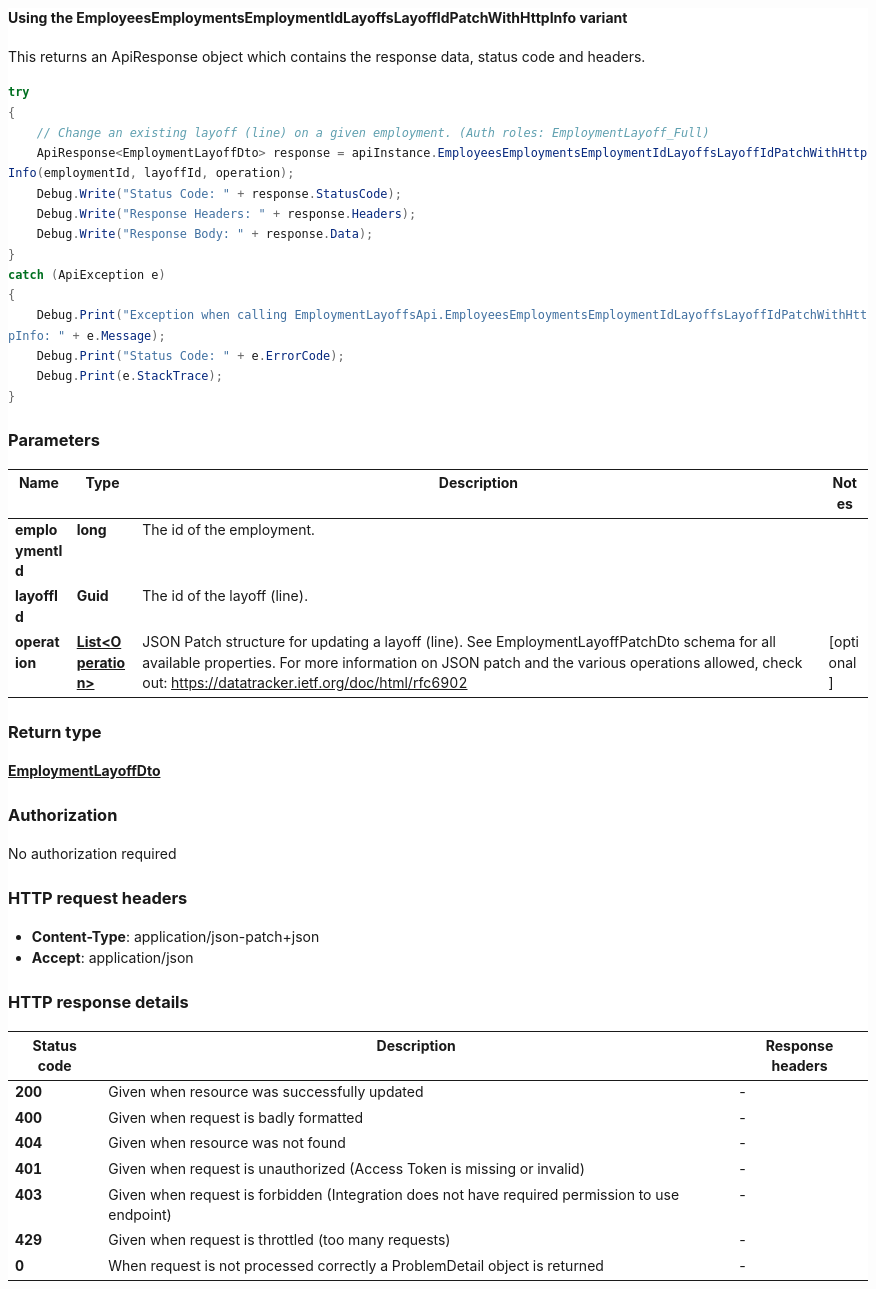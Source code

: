 #### Using the EmployeesEmploymentsEmploymentIdLayoffsLayoffIdPatchWithHttpInfo variant
This returns an ApiResponse object which contains the response data, status code and headers.

```csharp
try
{
    // Change an existing layoff (line) on a given employment. (Auth roles: EmploymentLayoff_Full)
    ApiResponse<EmploymentLayoffDto> response = apiInstance.EmployeesEmploymentsEmploymentIdLayoffsLayoffIdPatchWithHttpInfo(employmentId, layoffId, operation);
    Debug.Write("Status Code: " + response.StatusCode);
    Debug.Write("Response Headers: " + response.Headers);
    Debug.Write("Response Body: " + response.Data);
}
catch (ApiException e)
{
    Debug.Print("Exception when calling EmploymentLayoffsApi.EmployeesEmploymentsEmploymentIdLayoffsLayoffIdPatchWithHttpInfo: " + e.Message);
    Debug.Print("Status Code: " + e.ErrorCode);
    Debug.Print(e.StackTrace);
}
```

### Parameters

| Name | Type | Description | Notes |
|------|------|-------------|-------|
| **employmentId** | **long** | The id of the employment. |  |
| **layoffId** | **Guid** | The id of the layoff (line). |  |
| **operation** | [**List&lt;Operation&gt;**](Operation.md) | JSON Patch structure for updating a layoff (line). See EmploymentLayoffPatchDto schema for all available properties. For more information on JSON patch and the various operations allowed, check out: https://datatracker.ietf.org/doc/html/rfc6902 | [optional]  |

### Return type

[**EmploymentLayoffDto**](EmploymentLayoffDto.md)

### Authorization

No authorization required

### HTTP request headers

 - **Content-Type**: application/json-patch+json
 - **Accept**: application/json


### HTTP response details
| Status code | Description | Response headers |
|-------------|-------------|------------------|
| **200** | Given when resource was successfully updated |  -  |
| **400** | Given when request is badly formatted |  -  |
| **404** | Given when resource was not found |  -  |
| **401** | Given when request is unauthorized (Access Token is missing or invalid) |  -  |
| **403** | Given when request is forbidden (Integration does not have required permission to use endpoint) |  -  |
| **429** | Given when request is throttled (too many requests) |  -  |
| **0** | When request is not processed correctly a ProblemDetail object is returned |  -  |
